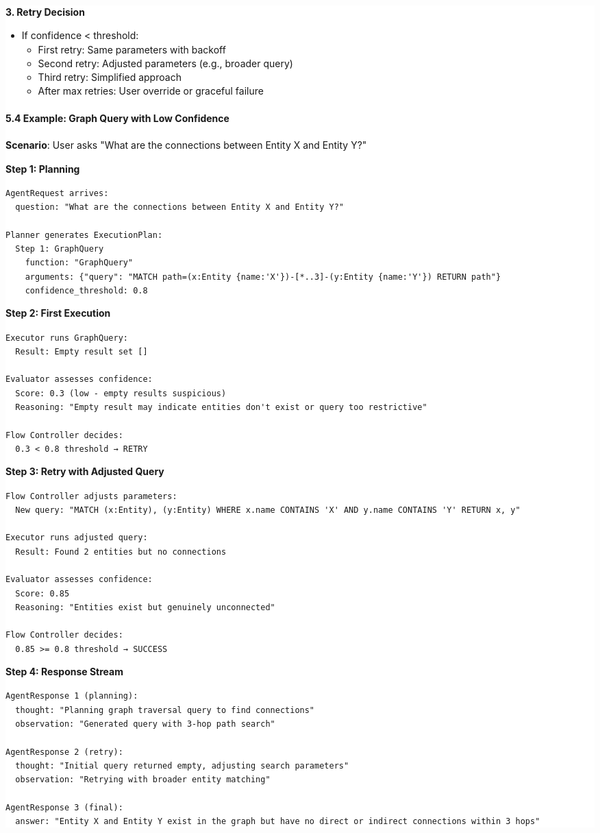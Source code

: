 **3. Retry Decision**
- If confidence < threshold:
  - First retry: Same parameters with backoff
  - Second retry: Adjusted parameters (e.g., broader query)
  - Third retry: Simplified approach
  - After max retries: User override or graceful failure

#### 5.4 Example: Graph Query with Low Confidence

**Scenario**: User asks "What are the connections between Entity X and Entity Y?"

**Step 1: Planning**
```
AgentRequest arrives:
  question: "What are the connections between Entity X and Entity Y?"
  
Planner generates ExecutionPlan:
  Step 1: GraphQuery
    function: "GraphQuery"
    arguments: {"query": "MATCH path=(x:Entity {name:'X'})-[*..3]-(y:Entity {name:'Y'}) RETURN path"}
    confidence_threshold: 0.8
```

**Step 2: First Execution**
```
Executor runs GraphQuery:
  Result: Empty result set []
  
Evaluator assesses confidence:
  Score: 0.3 (low - empty results suspicious)
  Reasoning: "Empty result may indicate entities don't exist or query too restrictive"
  
Flow Controller decides:
  0.3 < 0.8 threshold → RETRY
```

**Step 3: Retry with Adjusted Query**
```
Flow Controller adjusts parameters:
  New query: "MATCH (x:Entity), (y:Entity) WHERE x.name CONTAINS 'X' AND y.name CONTAINS 'Y' RETURN x, y"
  
Executor runs adjusted query:
  Result: Found 2 entities but no connections
  
Evaluator assesses confidence:
  Score: 0.85
  Reasoning: "Entities exist but genuinely unconnected"
  
Flow Controller decides:
  0.85 >= 0.8 threshold → SUCCESS
```

**Step 4: Response Stream**
```
AgentResponse 1 (planning):
  thought: "Planning graph traversal query to find connections"
  observation: "Generated query with 3-hop path search"

AgentResponse 2 (retry):
  thought: "Initial query returned empty, adjusting search parameters"
  observation: "Retrying with broader entity matching"

AgentResponse 3 (final):
  answer: "Entity X and Entity Y exist in the graph but have no direct or indirect connections within 3 hops"
```